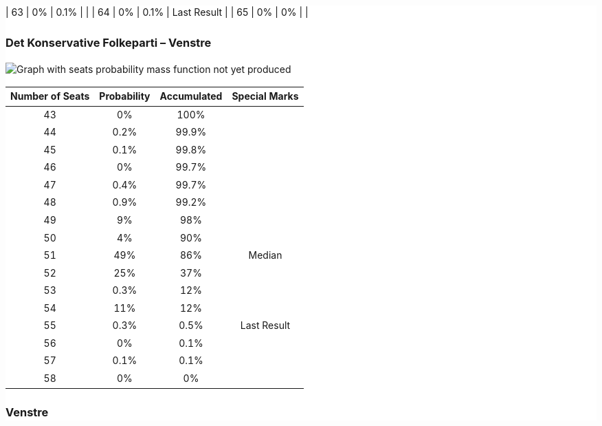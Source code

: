 | 63 | 0% | 0.1% |  |
| 64 | 0% | 0.1% | Last Result |
| 65 | 0% | 0% |  |

### Det Konservative Folkeparti – Venstre

![Graph with seats probability mass function not yet produced](2022-08-28-Voxmeter-coalitions-seats-pmf-c–v.png "Seats Probability Mass Function")

| Number of Seats | Probability | Accumulated | Special Marks |
|:---------------:|:-----------:|:-----------:|:-------------:|
| 43 | 0% | 100% |  |
| 44 | 0.2% | 99.9% |  |
| 45 | 0.1% | 99.8% |  |
| 46 | 0% | 99.7% |  |
| 47 | 0.4% | 99.7% |  |
| 48 | 0.9% | 99.2% |  |
| 49 | 9% | 98% |  |
| 50 | 4% | 90% |  |
| 51 | 49% | 86% | Median |
| 52 | 25% | 37% |  |
| 53 | 0.3% | 12% |  |
| 54 | 11% | 12% |  |
| 55 | 0.3% | 0.5% | Last Result |
| 56 | 0% | 0.1% |  |
| 57 | 0.1% | 0.1% |  |
| 58 | 0% | 0% |  |

### Venstre
